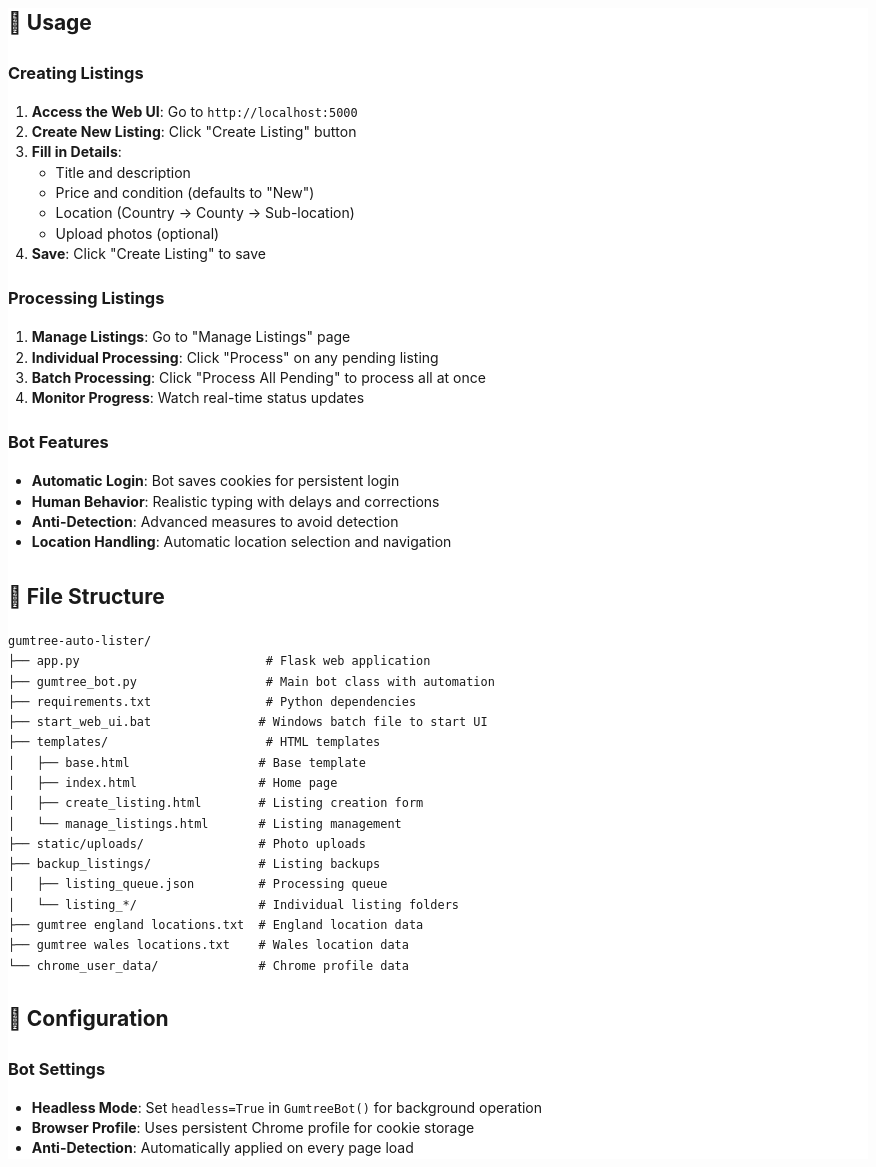 ## 📖 Usage

### Creating Listings
1. **Access the Web UI**: Go to `http://localhost:5000`
2. **Create New Listing**: Click "Create Listing" button
3. **Fill in Details**:
   - Title and description
   - Price and condition (defaults to "New")
   - Location (Country → County → Sub-location)
   - Upload photos (optional)
4. **Save**: Click "Create Listing" to save

### Processing Listings
1. **Manage Listings**: Go to "Manage Listings" page
2. **Individual Processing**: Click "Process" on any pending listing
3. **Batch Processing**: Click "Process All Pending" to process all at once
4. **Monitor Progress**: Watch real-time status updates

### Bot Features
- **Automatic Login**: Bot saves cookies for persistent login
- **Human Behavior**: Realistic typing with delays and corrections
- **Anti-Detection**: Advanced measures to avoid detection
- **Location Handling**: Automatic location selection and navigation

## 📁 File Structure

```
gumtree-auto-lister/
├── app.py                          # Flask web application
├── gumtree_bot.py                  # Main bot class with automation
├── requirements.txt                # Python dependencies
├── start_web_ui.bat               # Windows batch file to start UI
├── templates/                      # HTML templates
│   ├── base.html                  # Base template
│   ├── index.html                 # Home page
│   ├── create_listing.html        # Listing creation form
│   └── manage_listings.html       # Listing management
├── static/uploads/                # Photo uploads
├── backup_listings/               # Listing backups
│   ├── listing_queue.json         # Processing queue
│   └── listing_*/                 # Individual listing folders
├── gumtree england locations.txt  # England location data
├── gumtree wales locations.txt    # Wales location data
└── chrome_user_data/              # Chrome profile data
```

## 🔧 Configuration

### Bot Settings
- **Headless Mode**: Set `headless=True` in `GumtreeBot()` for background operation
- **Browser Profile**: Uses persistent Chrome profile for cookie storage
- **Anti-Detection**: Automatically applied on every page load
